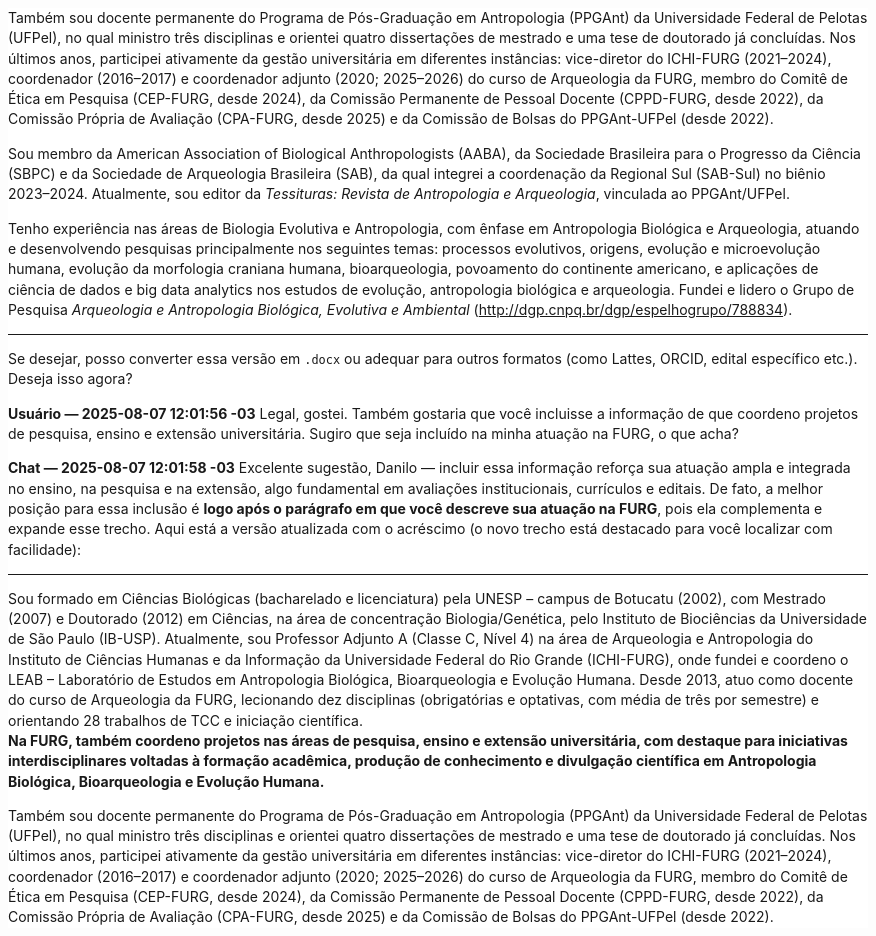 Também sou docente permanente do Programa de Pós-Graduação em Antropologia (PPGAnt) da Universidade Federal de Pelotas (UFPel), no qual ministro três disciplinas e orientei quatro dissertações de mestrado e uma tese de doutorado já concluídas. Nos últimos anos, participei ativamente da gestão universitária em diferentes instâncias: vice-diretor do ICHI-FURG (2021–2024), coordenador (2016–2017) e coordenador adjunto (2020; 2025–2026) do curso de Arqueologia da FURG, membro do Comitê de Ética em Pesquisa (CEP-FURG, desde 2024), da Comissão Permanente de Pessoal Docente (CPPD-FURG, desde 2022), da Comissão Própria de Avaliação (CPA-FURG, desde 2025) e da Comissão de Bolsas do PPGAnt-UFPel (desde 2022).

Sou membro da American Association of Biological Anthropologists (AABA), da Sociedade Brasileira para o Progresso da Ciência (SBPC) e da Sociedade de Arqueologia Brasileira (SAB), da qual integrei a coordenação da Regional Sul (SAB-Sul) no biênio 2023–2024. Atualmente, sou editor da *Tessituras: Revista de Antropologia e Arqueologia*, vinculada ao PPGAnt/UFPel.

Tenho experiência nas áreas de Biologia Evolutiva e Antropologia, com ênfase em Antropologia Biológica e Arqueologia, atuando e desenvolvendo pesquisas principalmente nos seguintes temas: processos evolutivos, origens, evolução e microevolução humana, evolução da morfologia craniana humana, bioarqueologia, povoamento do continente americano, e aplicações de ciência de dados e big data analytics nos estudos de evolução, antropologia biológica e arqueologia. Fundei e lidero o Grupo de Pesquisa *Arqueologia e Antropologia Biológica, Evolutiva e Ambiental* (http://dgp.cnpq.br/dgp/espelhogrupo/788834).

---

Se desejar, posso converter essa versão em `.docx` ou adequar para outros formatos (como Lattes, ORCID, edital específico etc.). Deseja isso agora?

**Usuário — 2025-08-07 12:01:56 -03**
Legal, gostei. Também gostaria que você incluisse a informação de que coordeno projetos de pesquisa, ensino e extensão universitária. Sugiro que seja incluído na minha atuação na FURG, o que acha?

**Chat — 2025-08-07 12:01:58 -03**
Excelente sugestão, Danilo — incluir essa informação reforça sua atuação ampla e integrada no ensino, na pesquisa e na extensão, algo fundamental em avaliações institucionais, currículos e editais. De fato, a melhor posição para essa inclusão é **logo após o parágrafo em que você descreve sua atuação na FURG**, pois ela complementa e expande esse trecho. Aqui está a versão atualizada com o acréscimo (o novo trecho está destacado para você localizar com facilidade):

---

Sou formado em Ciências Biológicas (bacharelado e licenciatura) pela UNESP – campus de Botucatu (2002), com Mestrado (2007) e Doutorado (2012) em Ciências, na área de concentração Biologia/Genética, pelo Instituto de Biociências da Universidade de São Paulo (IB-USP). Atualmente, sou Professor Adjunto A (Classe C, Nível 4) na área de Arqueologia e Antropologia do Instituto de Ciências Humanas e da Informação da Universidade Federal do Rio Grande (ICHI-FURG), onde fundei e coordeno o LEAB – Laboratório de Estudos em Antropologia Biológica, Bioarqueologia e Evolução Humana. Desde 2013, atuo como docente do curso de Arqueologia da FURG, lecionando dez disciplinas (obrigatórias e optativas, com média de três por semestre) e orientando 28 trabalhos de TCC e iniciação científica.  
**Na FURG, também coordeno projetos nas áreas de pesquisa, ensino e extensão universitária, com destaque para iniciativas interdisciplinares voltadas à formação acadêmica, produção de conhecimento e divulgação científica em Antropologia Biológica, Bioarqueologia e Evolução Humana.**

Também sou docente permanente do Programa de Pós-Graduação em Antropologia (PPGAnt) da Universidade Federal de Pelotas (UFPel), no qual ministro três disciplinas e orientei quatro dissertações de mestrado e uma tese de doutorado já concluídas. Nos últimos anos, participei ativamente da gestão universitária em diferentes instâncias: vice-diretor do ICHI-FURG (2021–2024), coordenador (2016–2017) e coordenador adjunto (2020; 2025–2026) do curso de Arqueologia da FURG, membro do Comitê de Ética em Pesquisa (CEP-FURG, desde 2024), da Comissão Permanente de Pessoal Docente (CPPD-FURG, desde 2022), da Comissão Própria de Avaliação (CPA-FURG, desde 2025) e da Comissão de Bolsas do PPGAnt-UFPel (desde 2022).
